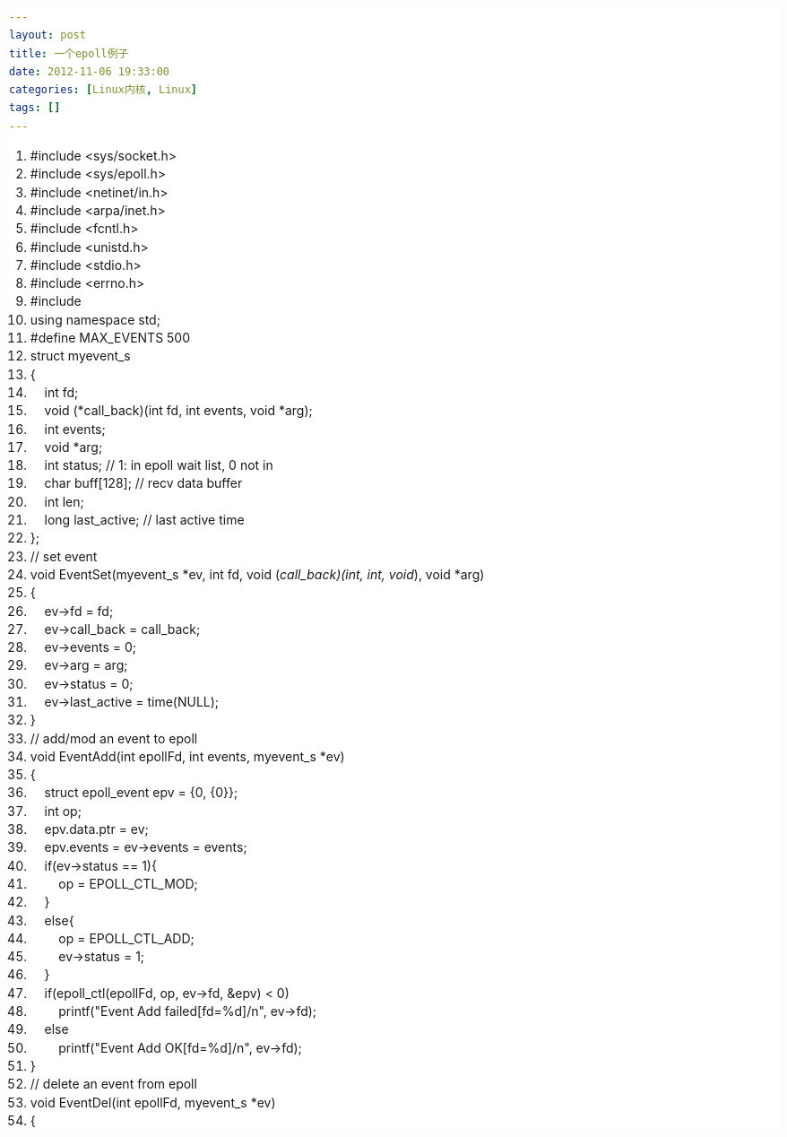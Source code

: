 ```yaml
---
layout: post
title: 一个epoll例子
date: 2012-11-06 19:33:00
categories: [Linux内核, Linux]
tags: []
---
```


1. #include <sys/socket.h>  
2. #include <sys/epoll.h>  
3. #include <netinet/in.h>  
4. #include <arpa/inet.h>  
5. #include <fcntl.h>  
6. #include <unistd.h>  
7. #include <stdio.h>  
8. #include <errno.h>  
9. #include <iostream>  
10. using namespace std;  
11. #define MAX_EVENTS 500  
12. struct myevent_s  
13. {  
14.     int fd;  
15.     void (*call_back)(int fd, int events, void *arg);  
16.     int events;  
17.     void *arg;  
18.     int status; // 1: in epoll wait list, 0 not in  
19.     char buff[128]; // recv data buffer  
20.     int len;  
21.     long last_active; // last active time  
22. };  
23. // set event  
24. void EventSet(myevent_s *ev, int fd, void (*call_back)(int, int, void*), void *arg)  
25. {  
26.     ev->fd = fd;  
27.     ev->call_back = call_back;  
28.     ev->events = 0;  
29.     ev->arg = arg;  
30.     ev->status = 0;  
31.     ev->last_active = time(NULL);  
32. }  
33. // add/mod an event to epoll  
34. void EventAdd(int epollFd, int events, myevent_s *ev)  
35. {  
36.     struct epoll_event epv = {0, {0}};  
37.     int op;  
38.     epv.data.ptr = ev;  
39.     epv.events = ev->events = events;  
40.     if(ev->status == 1){  
41.         op = EPOLL_CTL_MOD;  
42.     }  
43.     else{  
44.         op = EPOLL_CTL_ADD;  
45.         ev->status = 1;  
46.     }  
47.     if(epoll_ctl(epollFd, op, ev->fd, &epv) < 0)  
48.         printf("Event Add failed[fd=%d]/n", ev->fd);  
49.     else  
50.         printf("Event Add OK[fd=%d]/n", ev->fd);  
51. }  
52. // delete an event from epoll  
53. void EventDel(int epollFd, myevent_s *ev)  
54. {  